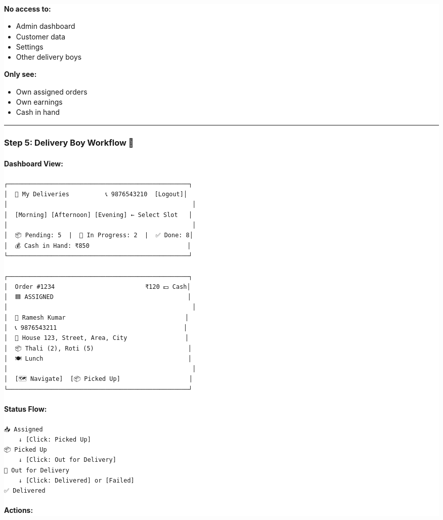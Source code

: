 **No access to:**
- Admin dashboard
- Customer data
- Settings
- Other delivery boys

**Only see:**
- Own assigned orders
- Own earnings
- Cash in hand

---

### **Step 5: Delivery Boy Workflow** 🛵

#### **Dashboard View:**

```
┌──────────────────────────────────────────────────┐
│  👤 My Deliveries          📞 9876543210  [Logout]│
│                                                   │
│  [Morning] [Afternoon] [Evening] ← Select Slot   │
│                                                   │
│  📦 Pending: 5  |  🚚 In Progress: 2  |  ✅ Done: 8│
│  💰 Cash in Hand: ₹850                           │
└──────────────────────────────────────────────────┘

┌──────────────────────────────────────────────────┐
│  Order #1234                         ₹120 💵 Cash│
│  🟦 ASSIGNED                                     │
│                                                   │
│  👤 Ramesh Kumar                                 │
│  📞 9876543211                                   │
│  📍 House 123, Street, Area, City                │
│  📦 Thali (2), Roti (5)                          │
│  🍽️ Lunch                                        │
│                                                   │
│  [🗺️ Navigate]  [📦 Picked Up]                   │
└──────────────────────────────────────────────────┘
```

#### **Status Flow:**

```
📥 Assigned 
    ↓ [Click: Picked Up]
📦 Picked Up
    ↓ [Click: Out for Delivery]
🚚 Out for Delivery
    ↓ [Click: Delivered] or [Failed]
✅ Delivered
```

#### **Actions:**
